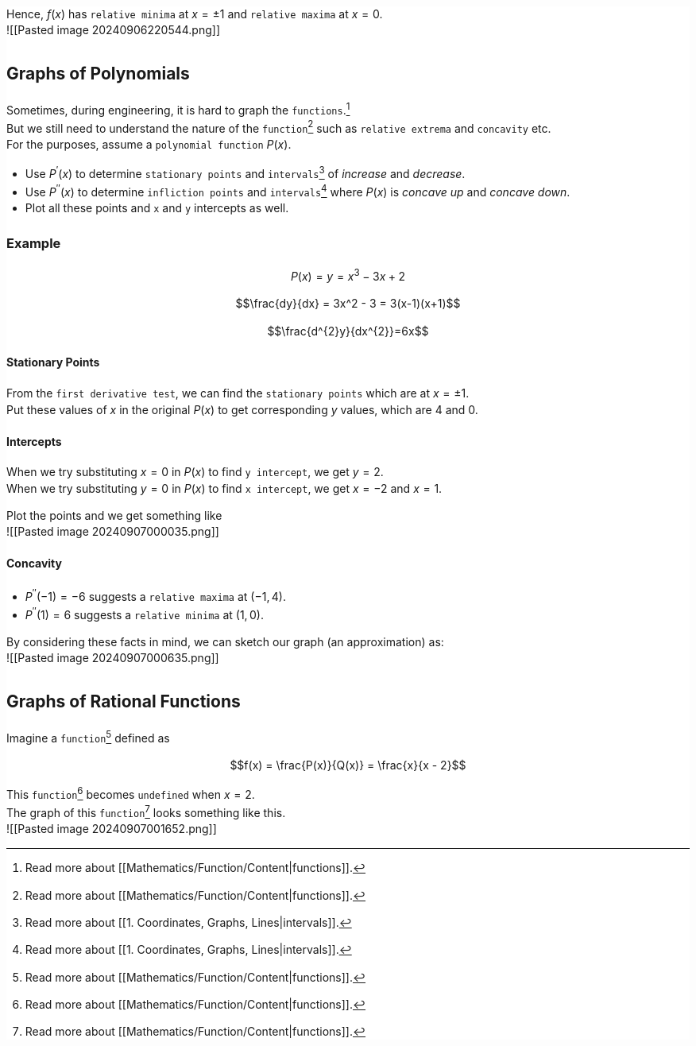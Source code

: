 Hence, $f(x)$ has `relative minima` at $x = \pm 1$ and `relative maxima` at $x = 0$.  
![[Pasted image 20240906220544.png]]

## Graphs of Polynomials

Sometimes, during engineering, it is hard to graph the `functions`.[^1]  
But we still need to understand the nature of the `function`[^1] such as `relative extrema` and `concavity` etc.  
For the purposes, assume a `polynomial function` $P(x)$.
- Use $P^{\prime}(x)$ to determine `stationary points` and `intervals`[^2] of _increase_ and _decrease_.
- Use $P^{\prime \prime}(x)$ to determine `infliction points` and `intervals`[^2] where $P(x)$ is _concave up_ and _concave down_.
- Plot all these points and `x` and `y` intercepts as well.

### Example

$$P(x) = y = x^3 - 3x + 2$$

$$\frac{dy}{dx} = 3x^2 - 3 = 3(x-1)(x+1)$$

$$\frac{d^{2}y}{dx^{2}}=6x$$

#### Stationary Points

From the `first derivative test`, we can find the `stationary points` which are at $x = \pm 1$.  
Put these values of $x$ in the original $P(x)$ to get corresponding $y$ values, which are $4$ and $0$.

#### Intercepts

When we try substituting $x = 0$ in $P(x)$ to find `y intercept`, we get $y = 2$.  
When we try substituting $y = 0$ in $P(x)$ to find `x intercept`, we get $x = -2$ and $x = 1$.

Plot the points and we get something like  
![[Pasted image 20240907000035.png]]

#### Concavity

- $P^{\prime \prime}(-1) = -6$ suggests a `relative maxima` at $(-1, 4)$.
- $P^{\prime \prime}(1) = 6$ suggests a `relative minima` at $(1, 0)$.

By considering these facts in mind, we can sketch our graph (an approximation) as:  
![[Pasted image 20240907000635.png]]

## Graphs of Rational Functions

Imagine a `function`[^1] defined as  

$$f(x) = \frac{P(x)}{Q(x)} = \frac{x}{x - 2}$$

This `function`[^1] becomes `undefined` when $x = 2$.  
The graph of this `function`[^1] looks something like this.  
![[Pasted image 20240907001652.png]]


[^1]: Read more about [[Mathematics/Function/Content|functions]].
[^2]: Read more about [[1. Coordinates, Graphs, Lines|intervals]].
[^3]: Read more about [[semester 1/MTH101 - Calculus and Analytical Geometry/15. The Derivative/Lecture|differentiation]].